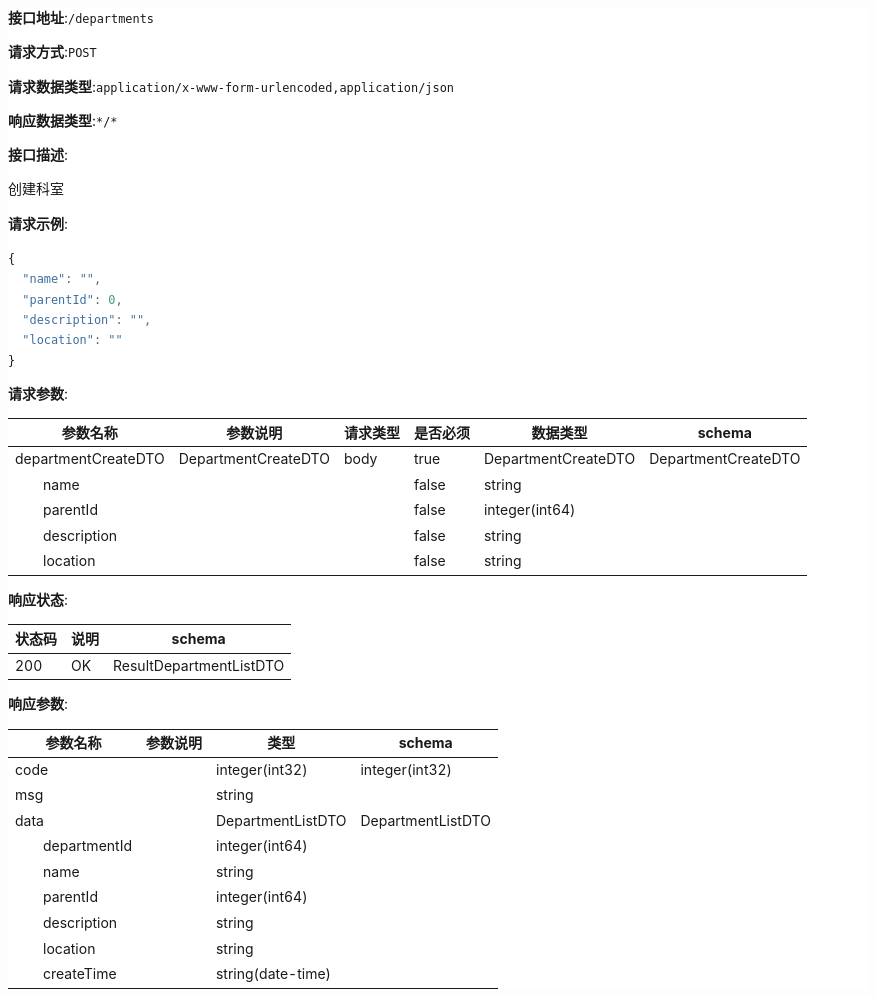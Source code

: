 
**接口地址**:`/departments`


**请求方式**:`POST`


**请求数据类型**:`application/x-www-form-urlencoded,application/json`


**响应数据类型**:`*/*`


**接口描述**:<p>创建科室</p>



**请求示例**:


```javascript
{
  "name": "",
  "parentId": 0,
  "description": "",
  "location": ""
}
```


**请求参数**:


| 参数名称 | 参数说明 | 请求类型    | 是否必须 | 数据类型 | schema |
| -------- | -------- | ----- | -------- | -------- | ------ |
|departmentCreateDTO|DepartmentCreateDTO|body|true|DepartmentCreateDTO|DepartmentCreateDTO|
|&emsp;&emsp;name|||false|string||
|&emsp;&emsp;parentId|||false|integer(int64)||
|&emsp;&emsp;description|||false|string||
|&emsp;&emsp;location|||false|string||


**响应状态**:


| 状态码 | 说明 | schema |
| -------- | -------- | ----- | 
|200|OK|ResultDepartmentListDTO|


**响应参数**:


| 参数名称 | 参数说明 | 类型 | schema |
| -------- | -------- | ----- |----- | 
|code||integer(int32)|integer(int32)|
|msg||string||
|data||DepartmentListDTO|DepartmentListDTO|
|&emsp;&emsp;departmentId||integer(int64)||
|&emsp;&emsp;name||string||
|&emsp;&emsp;parentId||integer(int64)||
|&emsp;&emsp;description||string||
|&emsp;&emsp;location||string||
|&emsp;&emsp;createTime||string(date-time)||
